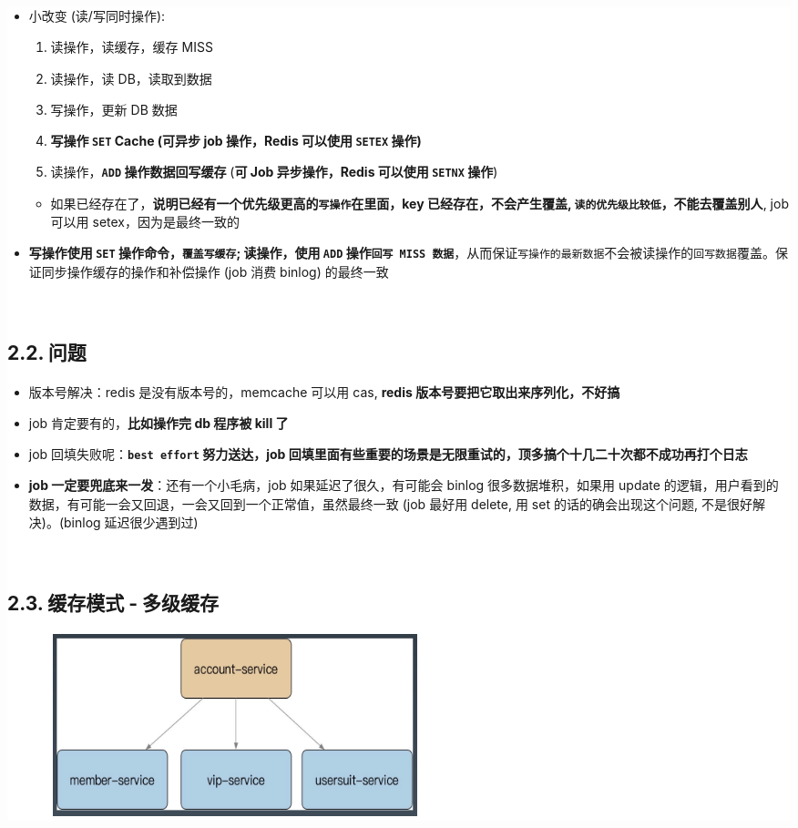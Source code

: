 - 小改变 (读/写同时操作):

    1. 读操作，读缓存，缓存 MISS

    2. 读操作，读 DB，读取到数据

    3. 写操作，更新 DB 数据

    4. **写操作 `SET` Cache (可异步 job 操作，Redis 可以使用 `SETEX` 操作)**

    5. 读操作，**`ADD` 操作数据回写缓存** (**可 Job 异步操作，Redis 可以使用 `SETNX` 操作**)

    - 如果已经存在了，**说明已经有一个优先级更高的`写操作`在里面，key 已经存在，不会产生覆盖, `读的优先级比较低`，不能去覆盖别人**, job 可以用 setex，因为是最终一致的

- **写操作使用 `SET` 操作命令，`覆盖写缓存`; 读操作，使用 `ADD` 操作`回写 MISS 数据`**，从而保证`写操作的最新数据`不会被读操作的`回写数据`覆盖。保证同步操作缓存的操作和补偿操作 (job 消费 binlog) 的最终一致

<br>

## **2.2. 问题**
- 版本号解决：redis 是没有版本号的，memcache 可以用 cas, **redis 版本号要把它取出来序列化，不好搞**

- job 肯定要有的，**比如操作完 db 程序被 kill 了**

- job 回填失败呢：**`best effort` 努力送达，job 回填里面有些重要的场景是无限重试的，顶多搞个十几二十次都不成功再打个日志**

- **job 一定要兜底来一发**：还有一个小毛病，job 如果延迟了很久，有可能会 binlog 很多数据堆积，如果用 update 的逻辑，用户看到的数据，有可能一会又回退，一会又回到一个正常值，虽然最终一致 (job 最好用 delete, 用 set 的话的确会出现这个问题, 不是很好解决)。(binlog 延迟很少遇到过)

<br>

## **2.3. 缓存模式 - 多级缓存**
<img src="./img/fenbushi.03.png" width="500" height="200" alt="skiplist1" align=center/>

